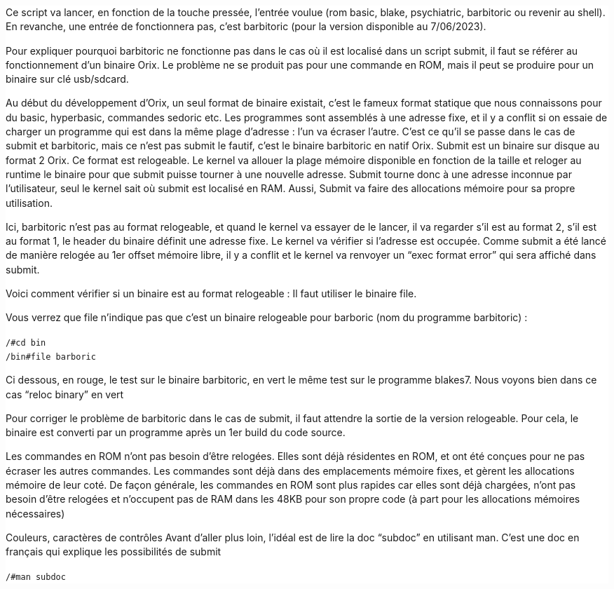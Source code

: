 <iframe width="600" height="408" src="https://youtu.be/7wXobqItIEo" title="Menu" frameborder="0" allow="accelerometer; autoplay; clipboard-write; encrypted-media; gyroscope; picture-in-picture; web-share" allowfullscreen></iframe>

Ce script va lancer, en fonction de la touche pressée, l’entrée voulue (rom basic, blake, psychiatric, barbitoric ou revenir au shell). En revanche, une entrée de fonctionnera pas, c’est barbitoric (pour la version disponible au 7/06/2023).

Pour expliquer pourquoi barbitoric ne fonctionne pas dans le cas où il est localisé dans un script submit, il faut se référer au fonctionnement d’un binaire Orix. Le problème ne se produit pas pour une commande en ROM, mais il peut se produire pour un binaire sur clé usb/sdcard.

Au début du développement d’Orix, un seul format de binaire existait, c’est le fameux format statique que nous connaissons pour du basic, hyperbasic, commandes sedoric etc. Les programmes sont assemblés à une adresse fixe, et il y a conflit si on essaie de charger un programme qui est dans la même plage d’adresse : l’un va écraser l’autre. C’est ce qu’il se passe dans le cas de submit et barbitoric, mais ce n’est pas submit le fautif, c’est le binaire barbitoric en natif Orix. Submit est un binaire sur disque au format 2 Orix. Ce format est relogeable. Le kernel va allouer la plage mémoire disponible en fonction de la taille et reloger au runtime le binaire pour que submit puisse tourner à une nouvelle adresse. Submit tourne donc à une adresse inconnue par l’utilisateur, seul le kernel sait où submit est localisé en RAM. Aussi, Submit va faire des allocations mémoire pour sa propre utilisation.

Ici, barbitoric n’est pas au format relogeable, et quand le kernel va essayer de le lancer, il va regarder s’il est au format 2, s’il est au format 1, le header du binaire définit une adresse fixe. Le kernel va vérifier si l’adresse est occupée. Comme submit a été lancé de manière relogée au 1er offset mémoire libre, il y a conflit et le kernel va renvoyer un “exec format error” qui sera affiché dans submit.

Voici comment vérifier si un binaire est au format relogeable : Il faut utiliser le binaire file.

Vous verrez que file n’indique pas que c’est un binaire relogeable pour barboric (nom du programme barbitoric) :

```bash
/#cd bin
/bin#file barboric
```

Ci dessous, en rouge, le test sur le binaire barbitoric, en vert le même test sur le programme blakes7. Nous voyons bien dans ce cas “reloc binary” en vert

Pour corriger le problème de barbitoric dans le cas de submit, il faut attendre la sortie de la version relogeable. Pour cela, le binaire est converti par un programme après un 1er build du code source.

Les commandes en ROM n’ont pas besoin d’être relogées. Elles sont déjà résidentes en ROM, et ont été conçues pour ne pas écraser les autres commandes. Les commandes sont déjà dans des emplacements mémoire fixes, et gèrent les allocations mémoire de leur coté. De façon générale, les commandes en ROM sont plus rapides car elles sont déjà chargées, n’ont pas besoin d’être relogées et n’occupent pas de RAM dans les 48KB pour son propre code (à part pour les allocations mémoires nécessaires)

Couleurs, caractères de contrôles
Avant d’aller plus loin, l’idéal est de lire la doc “subdoc” en utilisant man. C’est une doc en français qui explique les possibilités de submit

```bash
/#man subdoc
```
